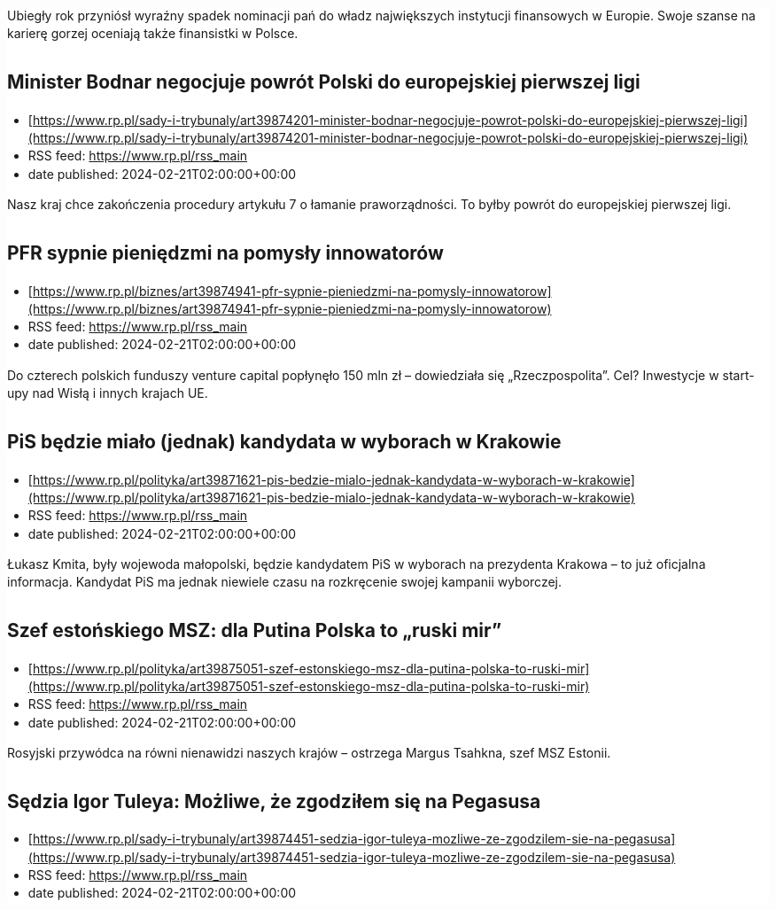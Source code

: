 Ubiegły rok przyniósł wyraźny spadek nominacji pań do władz największych instytucji finansowych w Europie. Swoje szanse na karierę gorzej oceniają także finansistki w Polsce.

## Minister Bodnar negocjuje powrót Polski do europejskiej pierwszej ligi
 - [https://www.rp.pl/sady-i-trybunaly/art39874201-minister-bodnar-negocjuje-powrot-polski-do-europejskiej-pierwszej-ligi](https://www.rp.pl/sady-i-trybunaly/art39874201-minister-bodnar-negocjuje-powrot-polski-do-europejskiej-pierwszej-ligi)
 - RSS feed: https://www.rp.pl/rss_main
 - date published: 2024-02-21T02:00:00+00:00

Nasz kraj chce zakończenia procedury artykułu 7 o łamanie praworządności. To byłby powrót do europejskiej pierwszej ligi.

## PFR sypnie pieniędzmi na pomysły innowatorów
 - [https://www.rp.pl/biznes/art39874941-pfr-sypnie-pieniedzmi-na-pomysly-innowatorow](https://www.rp.pl/biznes/art39874941-pfr-sypnie-pieniedzmi-na-pomysly-innowatorow)
 - RSS feed: https://www.rp.pl/rss_main
 - date published: 2024-02-21T02:00:00+00:00

Do czterech polskich funduszy venture capital popłynęło 150 mln zł – dowiedziała się „Rzeczpospolita”. Cel? Inwestycje w start-upy nad Wisłą i innych krajach UE.

## PiS będzie miało (jednak) kandydata w wyborach w Krakowie
 - [https://www.rp.pl/polityka/art39871621-pis-bedzie-mialo-jednak-kandydata-w-wyborach-w-krakowie](https://www.rp.pl/polityka/art39871621-pis-bedzie-mialo-jednak-kandydata-w-wyborach-w-krakowie)
 - RSS feed: https://www.rp.pl/rss_main
 - date published: 2024-02-21T02:00:00+00:00

Łukasz Kmita, były wojewoda małopolski, będzie kandydatem PiS w wyborach na prezydenta Krakowa – to już oficjalna informacja. Kandydat PiS ma jednak niewiele czasu na rozkręcenie swojej kampanii wyborczej.

## Szef estońskiego MSZ: dla Putina Polska to „ruski mir”
 - [https://www.rp.pl/polityka/art39875051-szef-estonskiego-msz-dla-putina-polska-to-ruski-mir](https://www.rp.pl/polityka/art39875051-szef-estonskiego-msz-dla-putina-polska-to-ruski-mir)
 - RSS feed: https://www.rp.pl/rss_main
 - date published: 2024-02-21T02:00:00+00:00

Rosyjski przywódca na równi nienawidzi naszych krajów – ostrzega Margus Tsahkna, szef MSZ Estonii.

## Sędzia Igor Tuleya: Możliwe, że zgodziłem się na Pegasusa
 - [https://www.rp.pl/sady-i-trybunaly/art39874451-sedzia-igor-tuleya-mozliwe-ze-zgodzilem-sie-na-pegasusa](https://www.rp.pl/sady-i-trybunaly/art39874451-sedzia-igor-tuleya-mozliwe-ze-zgodzilem-sie-na-pegasusa)
 - RSS feed: https://www.rp.pl/rss_main
 - date published: 2024-02-21T02:00:00+00:00
